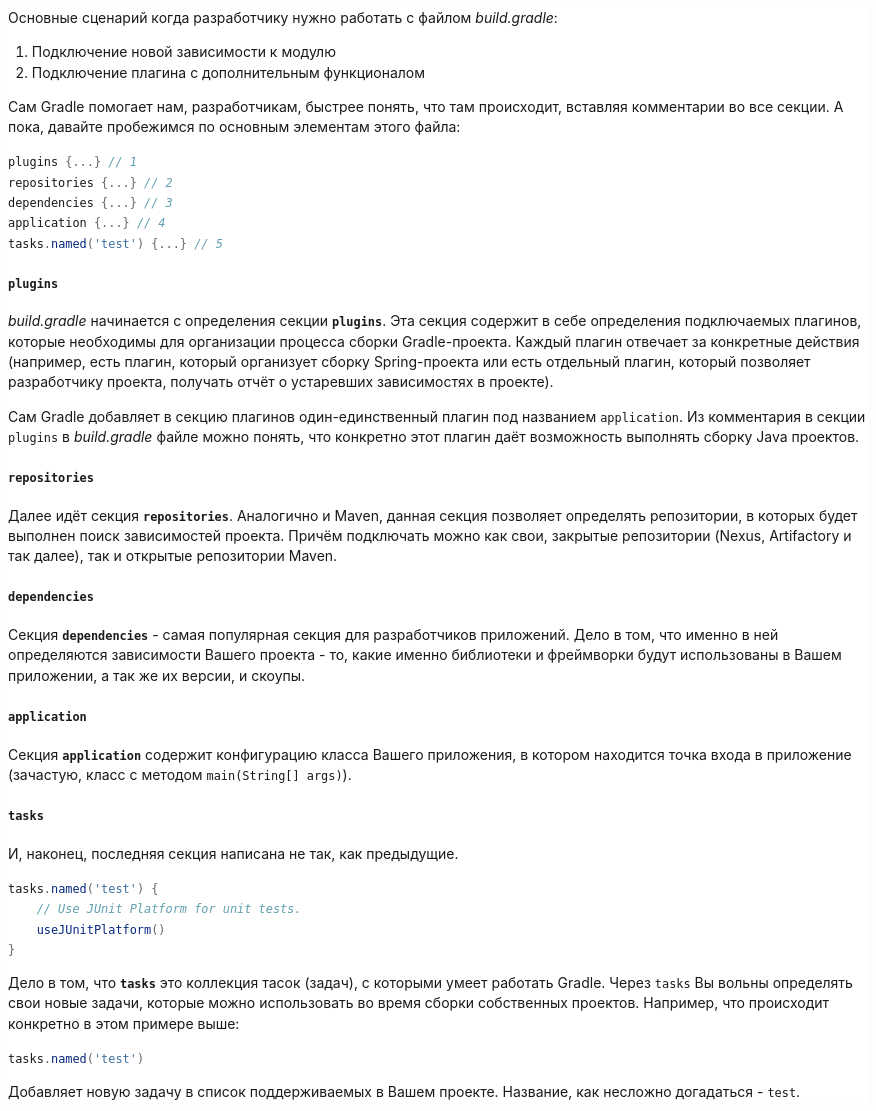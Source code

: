 
Основные сценарий когда разработчику нужно работать с файлом *build.gradle*:
1. Подключение новой зависимости к модулю
2. Подключение плагина с дополнительным функционалом

Сам Gradle помогает нам, разработчикам, быстрее понять, что там происходит, вставляя комментарии во все секции. А пока, давайте пробежимся по основным элементам этого файла:
```groovy
plugins {...} // 1
repositories {...} // 2
dependencies {...} // 3
application {...} // 4
tasks.named('test') {...} // 5
```
#### `plugins`
*build.gradle* начинается с определения секции **`plugins`**. Эта секция содержит в себе определения подключаемых плагинов, которые необходимы для организации процесса сборки Gradle-проекта. Каждый плагин отвечает за конкретные действия (например, есть плагин, который организует сборку Spring-проекта или есть отдельный плагин, который позволяет разработчику проекта, получать отчёт о устаревших зависимостях в проекте).

Сам Gradle добавляет в секцию плагинов один-единственный плагин под названием `application`. Из комментария в секции `plugins` в *build.gradle* файле можно понять, что конкретно этот плагин даёт возможность выполнять сборку Java проектов.
#### `repositories`
Далее идёт секция **`repositories`**. Аналогично и Maven, данная секция позволяет определять репозитории, в которых будет выполнен поиск зависимостей проекта. Причём подключать можно как свои, закрытые репозитории (Nexus, Artifactory и так далее), так и открытые репозитории Maven.
#### `dependencies`
Секция **`dependencies`** - самая популярная секция для разработчиков приложений. Дело в том, что именно в ней определяются зависимости Вашего проекта - то, какие именно библиотеки и фреймворки будут использованы в Вашем приложении, а так же их версии, и скоупы.
#### `application`
Секция **`application`** содержит конфигурацию класса Вашего приложения, в котором находится точка входа в приложение (зачастую, класс с методом `main(String[] args)`).
#### `tasks`
И, наконец, последняя секция написана не так, как предыдущие.
```groovy
tasks.named('test') {
    // Use JUnit Platform for unit tests.
    useJUnitPlatform()
}
```

Дело в том, что **`tasks`** это коллекция тасок (задач), с которыми умеет работать Gradle. Через `tasks` Вы вольны определять свои новые задачи, которые можно использовать во время сборки собственных проектов. Например, что происходит конкретно в этом примере выше:
```groovy
tasks.named('test')
```

Добавляет новую задачу в список поддерживаемых в Вашем проекте. Название, как несложно догадаться - `test`.
